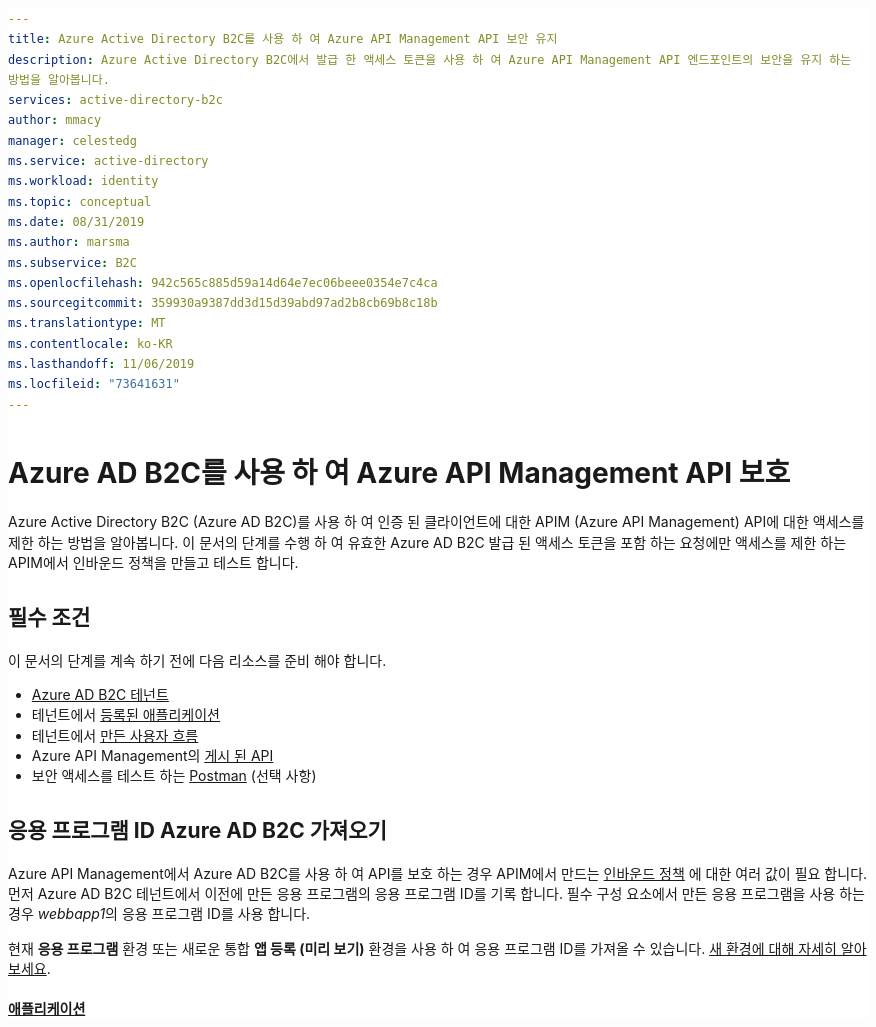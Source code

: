 ```yaml
---
title: Azure Active Directory B2C를 사용 하 여 Azure API Management API 보안 유지
description: Azure Active Directory B2C에서 발급 한 액세스 토큰을 사용 하 여 Azure API Management API 엔드포인트의 보안을 유지 하는 방법을 알아봅니다.
services: active-directory-b2c
author: mmacy
manager: celestedg
ms.service: active-directory
ms.workload: identity
ms.topic: conceptual
ms.date: 08/31/2019
ms.author: marsma
ms.subservice: B2C
ms.openlocfilehash: 942c565c885d59a14d64e7ec06beee0354e7c4ca
ms.sourcegitcommit: 359930a9387dd3d15d39abd97ad2b8cb69b8c18b
ms.translationtype: MT
ms.contentlocale: ko-KR
ms.lasthandoff: 11/06/2019
ms.locfileid: "73641631"
---
```

# <a name="secure-an-azure-api-management-api-with-azure-ad-b2c"></a>Azure AD B2C를 사용 하 여 Azure API Management API 보호

Azure Active Directory B2C (Azure AD B2C)를 사용 하 여 인증 된 클라이언트에 대한 APIM (Azure API Management) API에 대한 액세스를 제한 하는 방법을 알아봅니다. 이 문서의 단계를 수행 하 여 유효한 Azure AD B2C 발급 된 액세스 토큰을 포함 하는 요청에만 액세스를 제한 하는 APIM에서 인바운드 정책을 만들고 테스트 합니다.

## <a name="prerequisites"></a>필수 조건

이 문서의 단계를 계속 하기 전에 다음 리소스를 준비 해야 합니다.

* [Azure AD B2C 테넌트](tutorial-create-tenant.md)
* 테넌트에서 [등록된 애플리케이션](tutorial-register-applications.md)
* 테넌트에서 [만든 사용자 흐름](tutorial-create-user-flows.md)
* Azure API Management의 [게시 된 API](../api-management/import-and-publish.md)
* 보안 액세스를 테스트 하는 [Postman](https://www.getpostman.com/) (선택 사항)

## <a name="get-azure-ad-b2c-application-id"></a>응용 프로그램 ID Azure AD B2C 가져오기

Azure API Management에서 Azure AD B2C를 사용 하 여 API를 보호 하는 경우 APIM에서 만드는 [인바운드 정책](../api-management/api-management-howto-policies.md) 에 대한 여러 값이 필요 합니다. 먼저 Azure AD B2C 테넌트에서 이전에 만든 응용 프로그램의 응용 프로그램 ID를 기록 합니다. 필수 구성 요소에서 만든 응용 프로그램을 사용 하는 경우 *webbapp1*의 응용 프로그램 ID를 사용 합니다.

현재 **응용 프로그램** 환경 또는 새로운 통합 **앱 등록 (미리 보기)** 환경을 사용 하 여 응용 프로그램 ID를 가져올 수 있습니다. [새 환경에 대해 자세히 알아보세요](https://aka.ms/b2cappregintro).

#### <a name="applicationstabapplications"></a>[애플리케이션](#tab/applications/)
